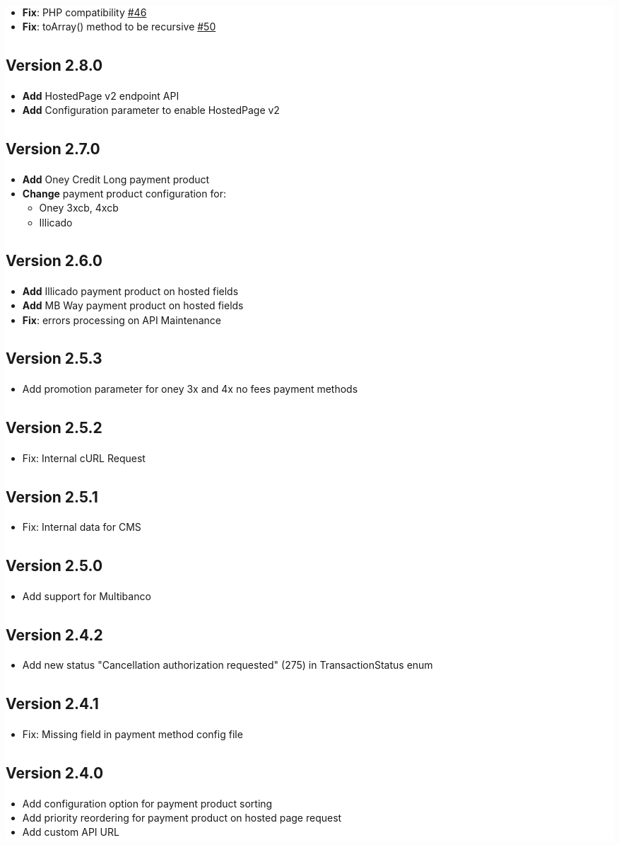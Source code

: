 - **Fix**: PHP compatibility [#46](https://github.com/hipay/hipay-fullservice-sdk-php/issues/46)
- **Fix**: toArray() method to be recursive [#50](https://github.com/hipay/hipay-fullservice-sdk-php/issues/50)

## Version 2.8.0

- **Add** HostedPage v2 endpoint API
- **Add** Configuration parameter to enable HostedPage v2

## Version 2.7.0

- **Add** Oney Credit Long payment product
- **Change** payment product configuration for:
  - Oney 3xcb, 4xcb
  - Illicado

## Version 2.6.0

- **Add** Illicado payment product on hosted fields
- **Add** MB Way payment product on hosted fields
- **Fix**: errors processing on API Maintenance

## Version 2.5.3

- Add promotion parameter for oney 3x and 4x no fees payment methods

## Version 2.5.2

- Fix: Internal cURL Request

## Version 2.5.1

- Fix: Internal data for CMS

## Version 2.5.0

- Add support for Multibanco

## Version 2.4.2

- Add new status "Cancellation authorization requested" (275) in TransactionStatus enum

## Version 2.4.1

- Fix: Missing field in payment method config file

## Version 2.4.0

- Add configuration option for payment product sorting
- Add priority reordering for payment product on hosted page request
- Add custom API URL
